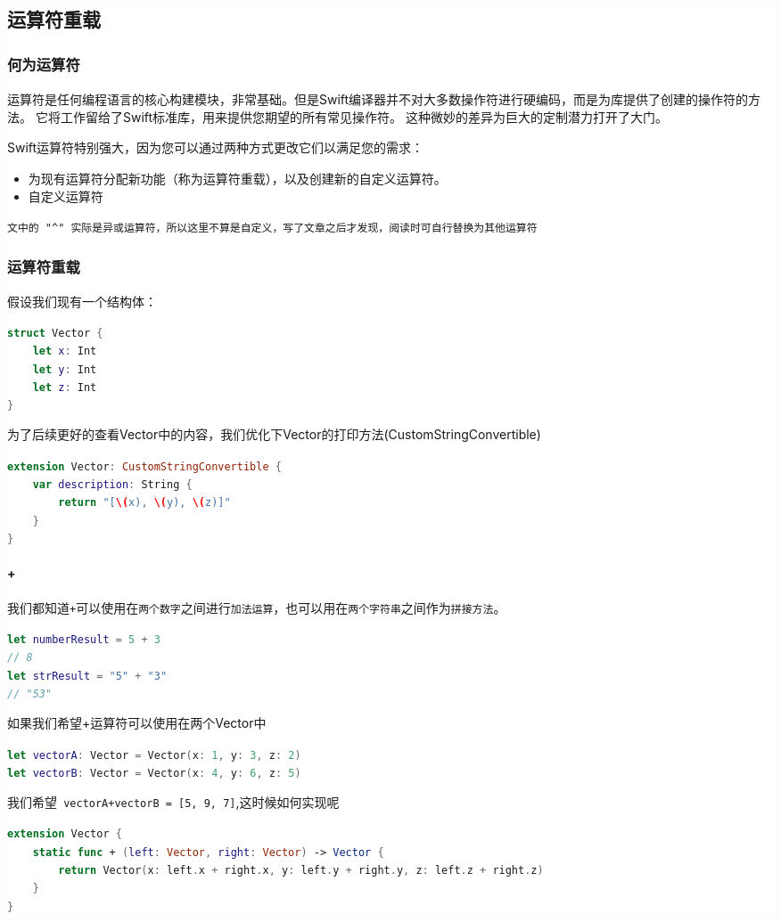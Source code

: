 ## 运算符重载

### 何为运算符

运算符是任何编程语言的核心构建模块，非常基础。但是Swift编译器并不对大多数操作符进行硬编码，而是为库提供了创建的操作符的方法。 它将工作留给了Swift标准库，用来提供您期望的所有常见操作符。 这种微妙的差异为巨大的定制潜力打开了大门。

Swift运算符特别强大，因为您可以通过两种方式更改它们以满足您的需求：
- 为现有运算符分配新功能（称为运算符重载），以及创建新的自定义运算符。
- 自定义运算符

`文中的 "^" 实际是异或运算符，所以这里不算是自定义，写了文章之后才发现，阅读时可自行替换为其他运算符`

### 运算符重载

假设我们现有一个结构体：

```swift
struct Vector {
    let x: Int
    let y: Int
    let z: Int
}
```

为了后续更好的查看Vector中的内容，我们优化下Vector的打印方法(CustomStringConvertible)

```swift
extension Vector: CustomStringConvertible {
    var description: String {
        return "[\(x), \(y), \(z)]"
    }
}
```

#### +

我们都知道`+`可以使用在`两个数字`之间进行`加法运算`，也可以用在`两个字符串`之间作为`拼接方法`。

```swift
let numberResult = 5 + 3
// 8
let strResult = "5" + "3"
// "53"
```

如果我们希望+运算符可以使用在两个Vector中

```swift
let vectorA: Vector = Vector(x: 1, y: 3, z: 2)
let vectorB: Vector = Vector(x: 4, y: 6, z: 5)
```
我们希望` vectorA+vectorB = [5, 9, 7]`,这时候如何实现呢

```swift
extension Vector {
    static func + (left: Vector, right: Vector) -> Vector {
        return Vector(x: left.x + right.x, y: left.y + right.y, z: left.z + right.z)
    }
}
```
